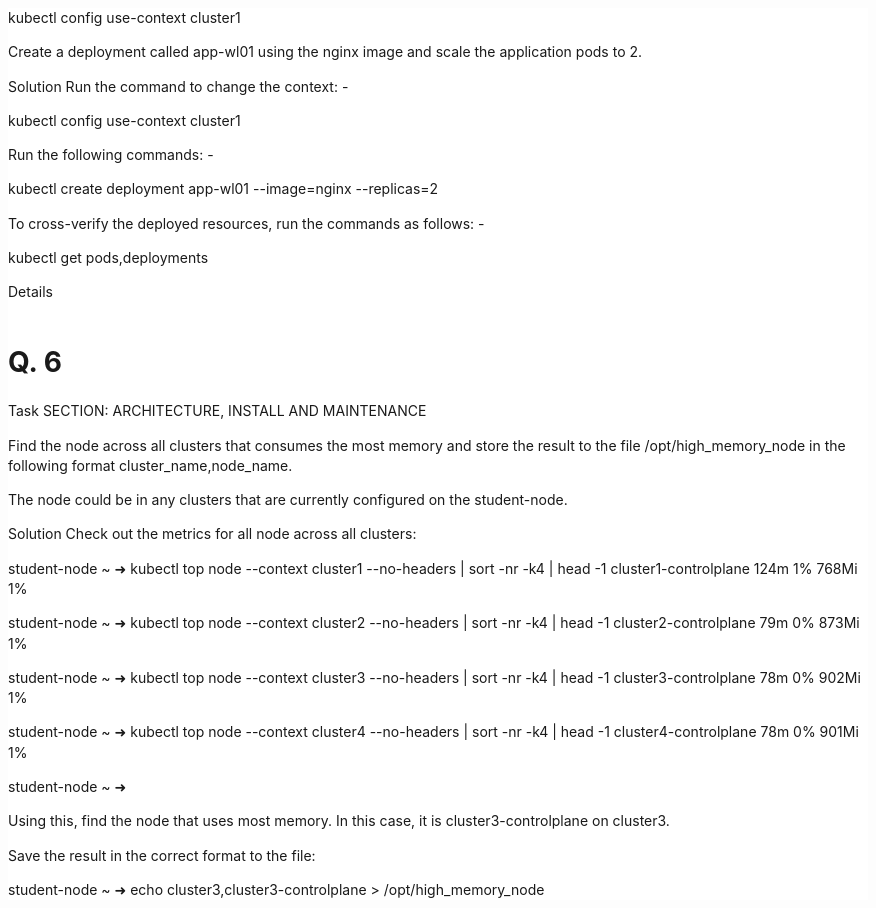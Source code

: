 kubectl config use-context cluster1



Create a deployment called app-wl01 using the nginx image and scale the application pods to 2.


Solution
Run the command to change the context: -

kubectl config use-context cluster1



Run the following commands: -

kubectl create deployment app-wl01 --image=nginx --replicas=2



To cross-verify the deployed resources, run the commands as follows: -

kubectl get pods,deployments

Details

# Q. 6

Task
SECTION: ARCHITECTURE, INSTALL AND MAINTENANCE


Find the node across all clusters that consumes the most memory and store the result to the file /opt/high_memory_node in the following format cluster_name,node_name.

The node could be in any clusters that are currently configured on the student-node.

Solution
Check out the metrics for all node across all clusters:

student-node ~ ➜  kubectl top node --context cluster1 --no-headers | sort -nr -k4 | head -1
cluster1-controlplane   124m   1%    768Mi   1%    

student-node ~ ➜  kubectl top node --context cluster2 --no-headers | sort -nr -k4 | head -1
cluster2-controlplane   79m   0%    873Mi   1%    

student-node ~ ➜  kubectl top node --context cluster3 --no-headers | sort -nr -k4 | head -1
cluster3-controlplane   78m   0%    902Mi   1%  

student-node ~ ➜  kubectl top node --context cluster4 --no-headers | sort -nr -k4 | head -1
cluster4-controlplane   78m   0%    901Mi   1%    

student-node ~ ➜  




Using this, find the node that uses most memory. In this case, it is cluster3-controlplane on cluster3.


Save the result in the correct format to the file:

student-node ~ ➜  echo cluster3,cluster3-controlplane > /opt/high_memory_node 
